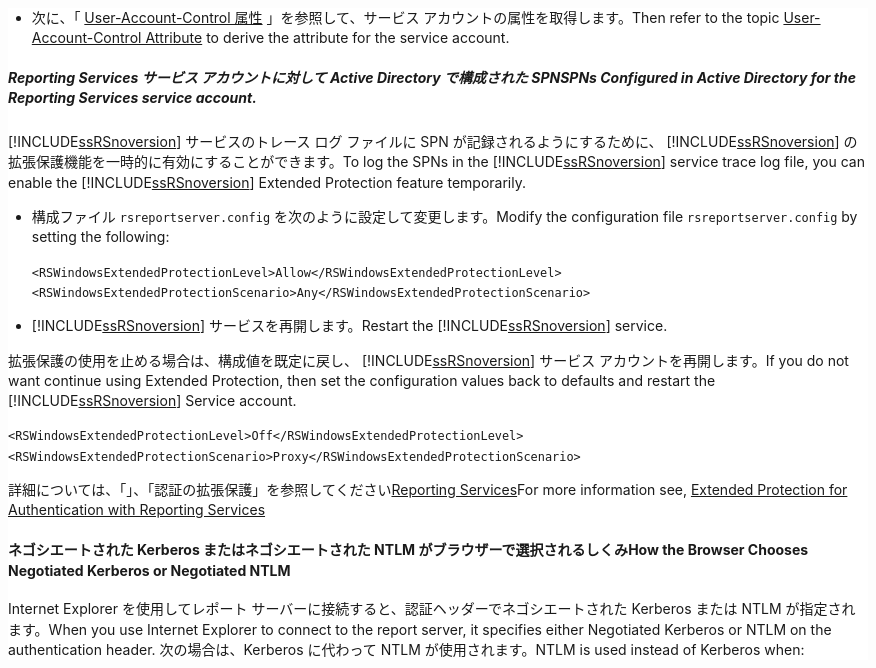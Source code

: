 -   <span data-ttu-id="e8d4d-187">次に、「 [User-Account-Control 属性](https://go.microsoft.com/fwlink/?LinkId=183366) 」を参照して、サービス アカウントの属性を取得します。</span><span class="sxs-lookup"><span data-stu-id="e8d4d-187">Then refer to the topic [User-Account-Control Attribute](https://go.microsoft.com/fwlink/?LinkId=183366) to derive the attribute for the service account.</span></span>  
  
##### <a name="spns-configured-in-active-directory-for-the-reporting-services-service-account"></a><span data-ttu-id="e8d4d-188">Reporting Services サービス アカウントに対して Active Directory で構成された SPN</span><span class="sxs-lookup"><span data-stu-id="e8d4d-188">SPNs Configured in Active Directory for the Reporting Services service account.</span></span>  
 <span data-ttu-id="e8d4d-189">[!INCLUDE[ssRSnoversion](../../includes/ssrsnoversion-md.md)] サービスのトレース ログ ファイルに SPN が記録されるようにするために、 [!INCLUDE[ssRSnoversion](../../includes/ssrsnoversion-md.md)] の拡張保護機能を一時的に有効にすることができます。</span><span class="sxs-lookup"><span data-stu-id="e8d4d-189">To log the SPNs in the [!INCLUDE[ssRSnoversion](../../includes/ssrsnoversion-md.md)] service trace log file, you can enable the [!INCLUDE[ssRSnoversion](../../includes/ssrsnoversion-md.md)] Extended Protection feature temporarily.</span></span>  
  
-   <span data-ttu-id="e8d4d-190">構成ファイル `rsreportserver.config` を次のように設定して変更します。</span><span class="sxs-lookup"><span data-stu-id="e8d4d-190">Modify the configuration file `rsreportserver.config` by setting the following:</span></span>  
  
    ```  
    <RSWindowsExtendedProtectionLevel>Allow</RSWindowsExtendedProtectionLevel>   
    <RSWindowsExtendedProtectionScenario>Any</RSWindowsExtendedProtectionScenario>  
    ```  
  
-   <span data-ttu-id="e8d4d-191">[!INCLUDE[ssRSnoversion](../../includes/ssrsnoversion-md.md)] サービスを再開します。</span><span class="sxs-lookup"><span data-stu-id="e8d4d-191">Restart the [!INCLUDE[ssRSnoversion](../../includes/ssrsnoversion-md.md)] service.</span></span>

 <span data-ttu-id="e8d4d-192">拡張保護の使用を止める場合は、構成値を既定に戻し、 [!INCLUDE[ssRSnoversion](../../includes/ssrsnoversion-md.md)] サービス アカウントを再開します。</span><span class="sxs-lookup"><span data-stu-id="e8d4d-192">If you do not want continue using Extended Protection, then set the configuration values back to defaults and restart the [!INCLUDE[ssRSnoversion](../../includes/ssrsnoversion-md.md)] Service account.</span></span>  
  
```  
<RSWindowsExtendedProtectionLevel>Off</RSWindowsExtendedProtectionLevel>  
<RSWindowsExtendedProtectionScenario>Proxy</RSWindowsExtendedProtectionScenario>  
```  
  
 <span data-ttu-id="e8d4d-193">詳細については、「」、「認証の拡張保護」を参照してください[Reporting Services](extended-protection-for-authentication-with-reporting-services.md)</span><span class="sxs-lookup"><span data-stu-id="e8d4d-193">For more information see, [Extended Protection for Authentication with Reporting Services](extended-protection-for-authentication-with-reporting-services.md)</span></span>  
  
#### <a name="how-the-browser-chooses-negotiated-kerberos-or-negotiated-ntlm"></a><span data-ttu-id="e8d4d-194">ネゴシエートされた Kerberos またはネゴシエートされた NTLM がブラウザーで選択されるしくみ</span><span class="sxs-lookup"><span data-stu-id="e8d4d-194">How the Browser Chooses Negotiated Kerberos or Negotiated NTLM</span></span>  
 <span data-ttu-id="e8d4d-195">Internet Explorer を使用してレポート サーバーに接続すると、認証ヘッダーでネゴシエートされた Kerberos または NTLM が指定されます。</span><span class="sxs-lookup"><span data-stu-id="e8d4d-195">When you use Internet Explorer to connect to the report server, it specifies either Negotiated Kerberos or NTLM on the authentication header.</span></span> <span data-ttu-id="e8d4d-196">次の場合は、Kerberos に代わって NTLM が使用されます。</span><span class="sxs-lookup"><span data-stu-id="e8d4d-196">NTLM is used instead of Kerberos when:</span></span>  
  